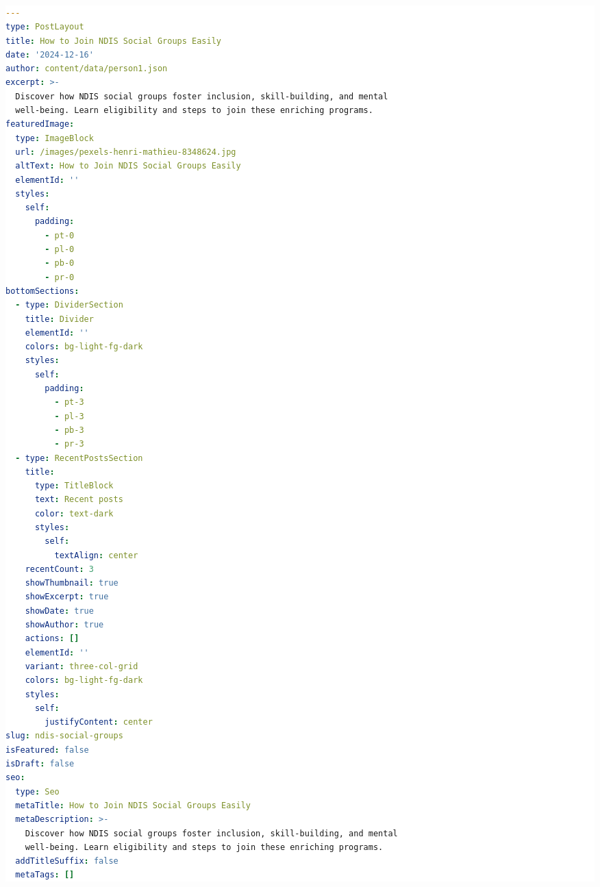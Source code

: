 ```yaml
---
type: PostLayout
title: How to Join NDIS Social Groups Easily
date: '2024-12-16'
author: content/data/person1.json
excerpt: >-
  Discover how NDIS social groups foster inclusion, skill-building, and mental
  well-being. Learn eligibility and steps to join these enriching programs.
featuredImage:
  type: ImageBlock
  url: /images/pexels-henri-mathieu-8348624.jpg
  altText: How to Join NDIS Social Groups Easily
  elementId: ''
  styles:
    self:
      padding:
        - pt-0
        - pl-0
        - pb-0
        - pr-0
bottomSections:
  - type: DividerSection
    title: Divider
    elementId: ''
    colors: bg-light-fg-dark
    styles:
      self:
        padding:
          - pt-3
          - pl-3
          - pb-3
          - pr-3
  - type: RecentPostsSection
    title:
      type: TitleBlock
      text: Recent posts
      color: text-dark
      styles:
        self:
          textAlign: center
    recentCount: 3
    showThumbnail: true
    showExcerpt: true
    showDate: true
    showAuthor: true
    actions: []
    elementId: ''
    variant: three-col-grid
    colors: bg-light-fg-dark
    styles:
      self:
        justifyContent: center
slug: ndis-social-groups
isFeatured: false
isDraft: false
seo:
  type: Seo
  metaTitle: How to Join NDIS Social Groups Easily
  metaDescription: >-
    Discover how NDIS social groups foster inclusion, skill-building, and mental
    well-being. Learn eligibility and steps to join these enriching programs.
  addTitleSuffix: false
  metaTags: []
```